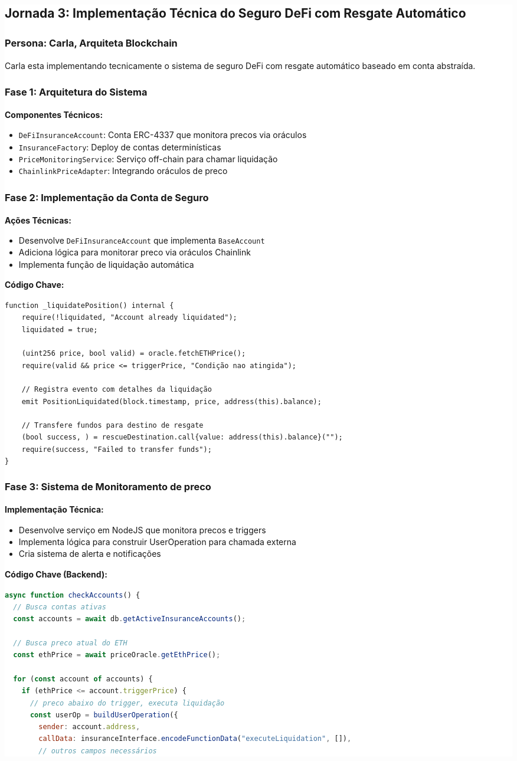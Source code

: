 
## Jornada 3: Implementação Técnica do Seguro DeFi com Resgate Automático

### Persona: Carla, Arquiteta Blockchain

Carla esta implementando tecnicamente o sistema de seguro DeFi com resgate automático baseado em conta abstraída.

### Fase 1: Arquitetura do Sistema

**Componentes Técnicos:**
- `DeFiInsuranceAccount`: Conta ERC-4337 que monitora precos via oráculos
- `InsuranceFactory`: Deploy de contas determinísticas
- `PriceMonitoringService`: Serviço off-chain para chamar liquidação
- `ChainlinkPriceAdapter`: Integrando oráculos de preco

### Fase 2: Implementação da Conta de Seguro

**Ações Técnicas:**
- Desenvolve `DeFiInsuranceAccount` que implementa `BaseAccount`
- Adiciona lógica para monitorar preco via oráculos Chainlink
- Implementa função de liquidação automática

**Código Chave:**
```solidity
function _liquidatePosition() internal {
    require(!liquidated, "Account already liquidated");
    liquidated = true;
    
    (uint256 price, bool valid) = oracle.fetchETHPrice();
    require(valid && price <= triggerPrice, "Condição nao atingida");
    
    // Registra evento com detalhes da liquidação
    emit PositionLiquidated(block.timestamp, price, address(this).balance);
    
    // Transfere fundos para destino de resgate
    (bool success, ) = rescueDestination.call{value: address(this).balance}("");
    require(success, "Failed to transfer funds");
}
```

### Fase 3: Sistema de Monitoramento de preco

**Implementação Técnica:**
- Desenvolve serviço em NodeJS que monitora precos e triggers
- Implementa lógica para construir UserOperation para chamada externa
- Cria sistema de alerta e notificações

**Código Chave (Backend):**
```javascript
async function checkAccounts() {
  // Busca contas ativas
  const accounts = await db.getActiveInsuranceAccounts();
  
  // Busca preco atual do ETH
  const ethPrice = await priceOracle.getEthPrice();
  
  for (const account of accounts) {
    if (ethPrice <= account.triggerPrice) {
      // preco abaixo do trigger, executa liquidação
      const userOp = buildUserOperation({
        sender: account.address,
        callData: insuranceInterface.encodeFunctionData("executeLiquidation", []),
        // outros campos necessários
```